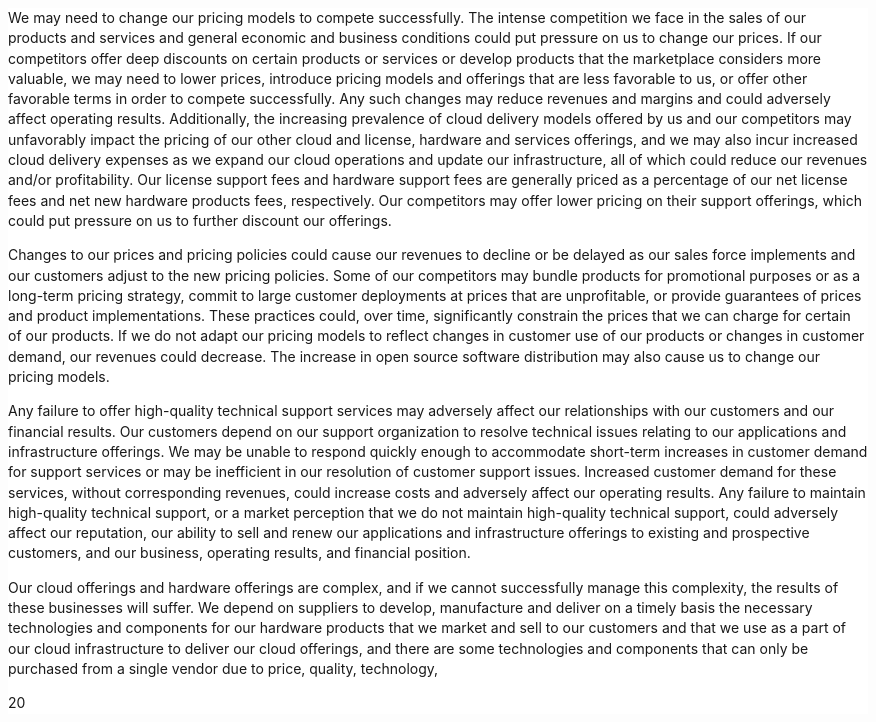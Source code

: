 We may need to change our pricing models to compete successfully.   The intense competition we face in the sales of our products and services and general
economic  and  business  conditions  could  put  pressure  on  us  to  change  our  prices.  If  our  competitors  offer  deep  discounts  on  certain  products  or  services  or
develop products that the marketplace considers more valuable, we may need to lower prices, introduce pricing models and offerings that are less favorable to
us, or offer other favorable terms in order to compete successfully. Any such changes may reduce revenues and margins and could adversely affect operating
results. Additionally, the increasing prevalence of cloud delivery models offered by us and our competitors may unfavorably impact the pricing of our other cloud
and  license,  hardware  and  services  offerings,  and  we  may  also  incur  increased  cloud  delivery  expenses  as  we  expand  our  cloud  operations  and  update  our
infrastructure,  all  of  which  could  reduce  our  revenues  and/or  profitability.  Our  license  support  fees  and  hardware  support  fees  are  generally  priced  as  a
percentage of our net license fees and net new hardware products fees, respectively. Our competitors may offer lower pricing on their support offerings, which
could put pressure on us to further discount our offerings.

Changes to our prices and pricing policies could cause our revenues to decline or be delayed as our sales force implements and our customers adjust to the new
pricing  policies.  Some  of  our  competitors  may  bundle  products  for  promotional  purposes  or  as  a  long-term  pricing  strategy,  commit  to  large  customer
deployments  at  prices  that  are  unprofitable,  or  provide  guarantees  of  prices  and  product  implementations.  These  practices  could,  over  time,  significantly
constrain the prices that we can charge for certain of our products. If we do not adapt our pricing models to reflect changes in customer use of our products or
changes in customer demand, our revenues could decrease. The increase in open source software distribution may also cause us to change our pricing models.

Any failure to offer high-quality technical support services may adversely affect our relationships with our customers and our financial results.   Our customers
depend on our support organization to resolve technical issues relating to our applications and infrastructure offerings. We may be unable to respond quickly
enough  to  accommodate  short-term  increases  in  customer  demand  for  support  services  or  may  be  inefficient  in  our  resolution  of  customer  support  issues.
Increased customer demand for these services, without corresponding revenues, could increase costs and adversely affect our operating results. Any failure to
maintain high-quality technical support, or a market perception that we do not maintain high-quality technical support, could adversely affect our reputation,
our ability to sell and renew our applications and infrastructure offerings to existing and prospective customers, and our business, operating results, and financial
position.

Our cloud offerings and hardware offerings are complex, and if we cannot successfully manage this complexity, the results of these businesses will suffer. We
depend  on  suppliers  to  develop,  manufacture  and  deliver  on  a  timely  basis  the  necessary  technologies  and  components  for  our  hardware  products  that  we
market  and  sell  to  our  customers  and  that  we  use  as  a  part  of  our  cloud  infrastructure  to  deliver  our  cloud  offerings,  and  there  are  some  technologies  and
components that can only be purchased from a single vendor due to price, quality, technology,

20
